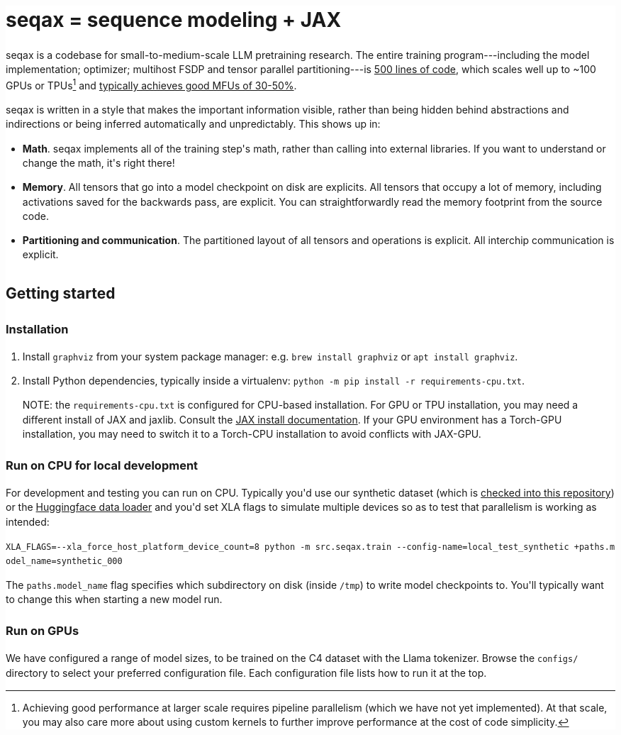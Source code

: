 # seqax = sequence modeling + JAX

seqax is a codebase for small-to-medium-scale LLM pretraining research. The entire training program---including the model implementation; optimizer; multihost FSDP and tensor parallel partitioning---is [500 lines of code](/train.py), which scales well up to ~100 GPUs or TPUs[^1] and [typically achieves good MFUs of 30-50%](#performance).

[^1]: Achieving good performance at larger scale requires pipeline parallelism (which we have not yet implemented). At that scale, you may also care more about using custom kernels to further improve performance at the cost of code simplicity.

seqax is written in a style that makes the important information visible, rather than being hidden behind abstractions and indirections or being inferred automatically and unpredictably. This shows up in:

* **Math**. seqax implements all of the training step's math, rather than calling into external libraries. If you want to understand or change the math, it's right there!

* **Memory**. All tensors that go into a model checkpoint on disk are explicits. All tensors that occupy a lot of memory, including activations saved for the backwards pass, are explicit. You can straightforwardly read the memory footprint from the source code.

* **Partitioning and communication**. The partitioned layout of all tensors and operations is explicit. All interchip communication is explicit.

## Getting started

### Installation

1. Install `graphviz` from your system package manager: e.g. `brew install graphviz` or `apt install graphviz`.
2. Install Python dependencies, typically inside a virtualenv: `python -m pip install -r requirements-cpu.txt`.

   NOTE: the `requirements-cpu.txt` is configured for CPU-based installation. For GPU or TPU installation, you may need a different install of JAX and jaxlib. Consult the [JAX install documentation](https://jax.readthedocs.io/en/latest/installation.html). If your GPU environment has a Torch-GPU installation, you may need to switch it to a Torch-CPU installation to avoid conflicts with JAX-GPU.

### Run on CPU for local development

For development and testing you can run on CPU. Typically you'd use our synthetic dataset (which is [checked into this repository](/synthetic_dataset.zarr)) or the [Huggingface data loader](#data-loaders) and you'd set XLA flags to simulate multiple devices so as to test that parallelism is working as intended:

```
XLA_FLAGS=--xla_force_host_platform_device_count=8 python -m src.seqax.train --config-name=local_test_synthetic +paths.model_name=synthetic_000
```

The `paths.model_name` flag specifies which subdirectory on disk (inside `/tmp`) to write model checkpoints to. You'll typically want to change this when starting a new model run.

### Run on GPUs

We have configured a range of model sizes, to be trained on the C4 dataset with the Llama tokenizer. Browse the `configs/` directory to select your preferred configuration file. Each configuration file lists how to run it at the top.
